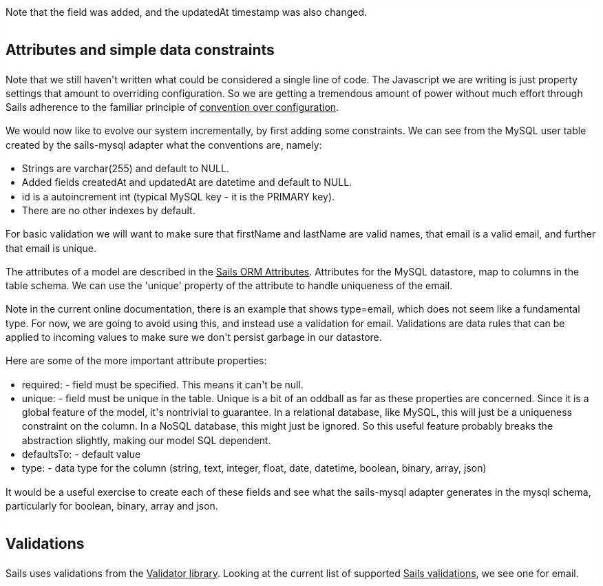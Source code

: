 Note that the field was added, and the updatedAt timestamp was also changed.


##  Attributes and simple data constraints

Note that we still haven't written what could be considered a single line of code.  The Javascript we
are writing is just property settings that amount to overriding configuration.  So we are getting a tremendous amount of power
without much effort through Sails adherence to the familiar principle of
[convention over configuration](http://en.wikipedia.org/wiki/Convention_over_configuration).

We would now like to evolve our system incrementally, by first adding some constraints.  We can see
from the MySQL user table created by the sails-mysql adapter what the conventions are, namely:

* Strings are varchar(255) and default to NULL.
* Added fields createdAt and updatedAt are datetime and default to NULL.
* id is a autoincrement int (typical MySQL key - it is the PRIMARY key).
* There are no other indexes by default.

For basic validation we will want to make sure that firstName and lastName are valid names, that
email is a valid email, and further that email is unique.

The attributes of a model are described in the [Sails ORM Attributes](http://sailsjs.org/#/documentation/concepts/ORM/Attributes.html).
Attributes for the MySQL datastore, map to columns in the table schema.
We can use the 'unique' property of the attribute to handle uniqueness of the email.

Note in the current online documentation, there is an example that shows type=email, which
does not seem like a fundamental type.  For now, we are going to avoid using this, and instead use a validation
for email.  Validations are data rules that can be applied to incoming values to make sure we don't
persist garbage in our datastore.

Here are some of the more important attribute properties:

* required: <boolean> - field must be specified.  This means it can't be null.
* unique: <boolean> - field must be unique in the table.  Unique is a bit of an oddball as far as these properties are concerned.
  Since it is a global feature of the model, it's nontrivial to guarantee.  In a relational database, like MySQL, this will just be a
  uniqueness constraint on the column.  In a NoSQL database, this might just be ignored.  So this useful feature probably
  breaks the abstraction slightly, making our model SQL dependent.
* defaultsTo: <value> - default value
* type: <type> - data type for the column (string, text, integer, float, date, datetime, boolean, binary, array, json)

It would be a useful exercise to create each of these fields and see what the sails-mysql adapter generates in the
mysql schema, particularly for boolean, binary, array and json.

##  Validations

Sails uses validations from the [Validator library](https://github.com/chriso/validator.js).  Looking at the current list
of supported [Sails validations](http://sailsjs.org/#/documentation/concepts/ORM/Validations.html), we see one
for email.

